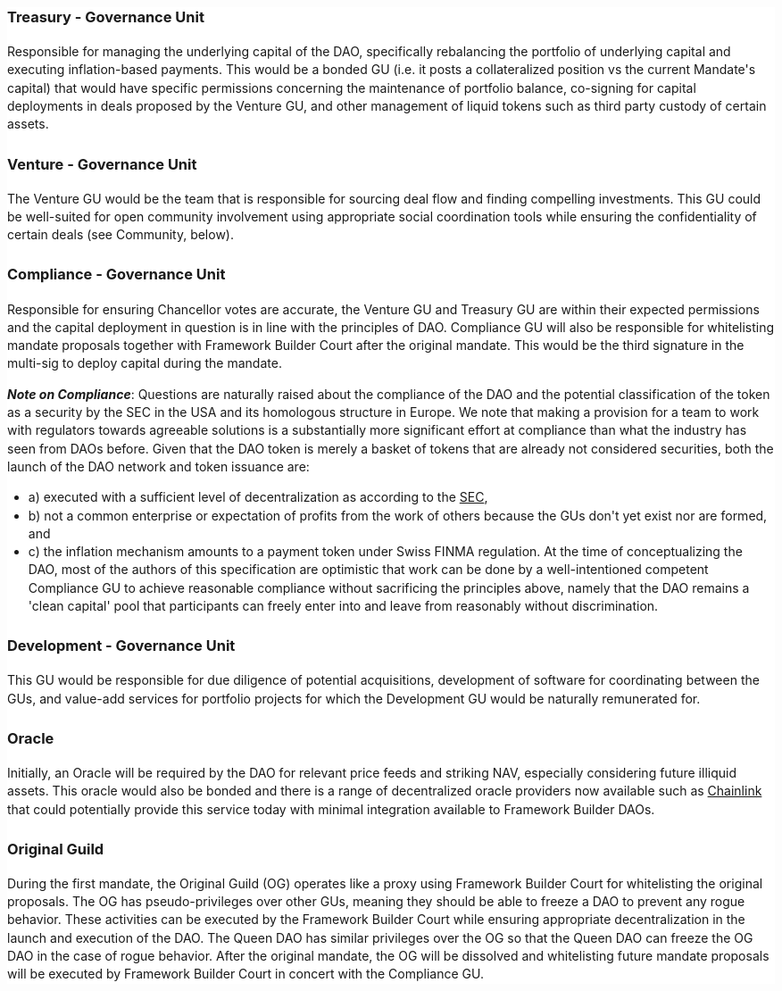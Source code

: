### Treasury - Governance Unit
Responsible for managing the underlying capital of the DAO, specifically rebalancing the portfolio of underlying capital and executing inflation-based payments. This would be a bonded GU (i.e. it posts a collateralized position vs the current Mandate's capital) that would have specific permissions concerning the maintenance of portfolio balance, co-signing for capital deployments in deals proposed by the Venture GU, and other management of liquid tokens such as third party custody of certain assets.

### Venture - Governance Unit
The Venture GU would be the team that is responsible for sourcing deal flow and finding compelling investments. This GU could be well-suited for open community involvement using appropriate social coordination tools while ensuring the confidentiality of certain deals (see Community, below).

### Compliance - Governance Unit
Responsible for ensuring Chancellor votes are accurate, the Venture GU and Treasury GU are within their expected permissions and the capital deployment in question is in line with the principles of DAO. Compliance GU will also be responsible for whitelisting mandate proposals together with Framework Builder Court after the original mandate. This would be the third signature in the multi-sig to deploy capital during the mandate.

***Note on Compliance***:
Questions are naturally raised about the compliance of the DAO and the potential classification of the token as a security by the SEC in the USA and its homologous structure in Europe. We note that making a provision for a team to work with regulators towards agreeable solutions is a substantially more significant effort at compliance than what the industry has seen from DAOs before. Given that the DAO token is merely a basket of tokens that are already not considered securities, both the launch of the DAO network and token issuance are:

* a) executed with a sufficient level of decentralization as according to the [SEC](https://www.sec.gov/news/speech/speech-hinman-061418),
* b) not a common enterprise or expectation of profits from the work of others because the GUs don't yet exist nor are formed, and
* c) the inflation mechanism amounts to a payment token under Swiss FINMA regulation. At the time of conceptualizing the DAO, most of the authors of this specification are optimistic that work can be done by a well-intentioned competent Compliance GU to achieve reasonable compliance without sacrificing the principles above, namely that the DAO remains a 'clean capital' pool that participants can freely enter into and leave from reasonably without discrimination.

### Development - Governance Unit
This GU would be responsible for due diligence of potential acquisitions, development of software for coordinating between the GUs, and value-add services for portfolio projects for which the Development GU would be naturally remunerated for.

### Oracle
Initially, an Oracle will be required by the DAO for relevant price feeds and striking NAV, especially considering future illiquid assets. This oracle would also be bonded and there is a range of decentralized oracle providers now available such as [Chainlink](https://chain.link) that could potentially provide this service today with minimal integration available to Framework Builder DAOs.

### Original Guild
During the first mandate, the Original Guild (OG) operates like a proxy using Framework Builder Court for whitelisting the original proposals. The OG has pseudo-privileges over other GUs, meaning they should be able to freeze a DAO to prevent any rogue behavior. These activities can be executed by the Framework Builder Court while ensuring appropriate decentralization in the launch and execution of the DAO. The Queen DAO has similar privileges over the OG so that the Queen DAO can freeze the OG DAO in the case of rogue behavior. After the original mandate, the OG will be dissolved and whitelisting future mandate proposals will be executed by Framework Builder Court in concert with the Compliance GU.

